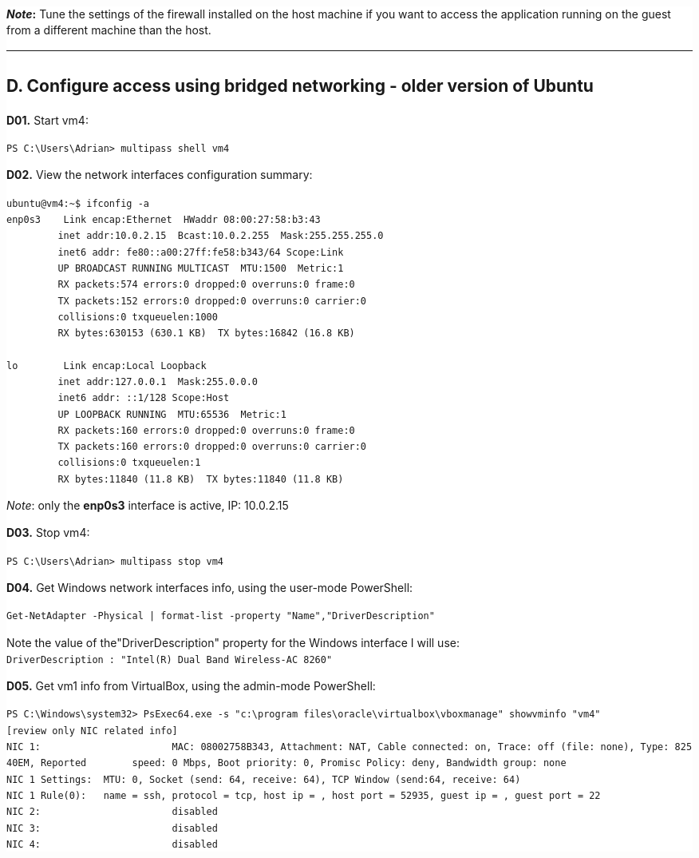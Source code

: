 ___Note_:__ Tune the settings of the firewall installed on the host machine if you want to access the application 
running on the guest from a different machine than the host.
 
---------------------------------------------

## <a name="bridged-old"></a>D. Configure access using bridged networking - older version of Ubuntu

__D01\.__ Start vm4:

```
PS C:\Users\Adrian> multipass shell vm4
```

__D02\.__ View the network interfaces configuration summary:

```
ubuntu@vm4:~$ ifconfig -a
enp0s3    Link encap:Ethernet  HWaddr 08:00:27:58:b3:43
         inet addr:10.0.2.15  Bcast:10.0.2.255  Mask:255.255.255.0
         inet6 addr: fe80::a00:27ff:fe58:b343/64 Scope:Link
         UP BROADCAST RUNNING MULTICAST  MTU:1500  Metric:1
         RX packets:574 errors:0 dropped:0 overruns:0 frame:0
         TX packets:152 errors:0 dropped:0 overruns:0 carrier:0
         collisions:0 txqueuelen:1000
         RX bytes:630153 (630.1 KB)  TX bytes:16842 (16.8 KB)

lo        Link encap:Local Loopback
         inet addr:127.0.0.1  Mask:255.0.0.0
         inet6 addr: ::1/128 Scope:Host
         UP LOOPBACK RUNNING  MTU:65536  Metric:1
         RX packets:160 errors:0 dropped:0 overruns:0 frame:0
         TX packets:160 errors:0 dropped:0 overruns:0 carrier:0
         collisions:0 txqueuelen:1
         RX bytes:11840 (11.8 KB)  TX bytes:11840 (11.8 KB)
```

_Note_: only the __enp0s3__ interface is active, IP: 10.0.2.15

__D03\.__ Stop vm4:

```
PS C:\Users\Adrian> multipass stop vm4
```

__D04\.__ Get Windows network interfaces info, using the user-mode PowerShell:

```
Get-NetAdapter -Physical | format-list -property "Name","DriverDescription"
```

Note the value of the"DriverDescription" property for the Windows interface I will use: \
`DriverDescription : "Intel(R) Dual Band Wireless-AC 8260"`

__D05\.__ Get vm1 info from VirtualBox, using the admin-mode PowerShell:

```
PS C:\Windows\system32> PsExec64.exe -s "c:\program files\oracle\virtualbox\vboxmanage" showvminfo "vm4"
[review only NIC related info]
NIC 1:                       MAC: 08002758B343, Attachment: NAT, Cable connected: on, Trace: off (file: none), Type: 82540EM, Reported        speed: 0 Mbps, Boot priority: 0, Promisc Policy: deny, Bandwidth group: none
NIC 1 Settings:  MTU: 0, Socket (send: 64, receive: 64), TCP Window (send:64, receive: 64)
NIC 1 Rule(0):   name = ssh, protocol = tcp, host ip = , host port = 52935, guest ip = , guest port = 22
NIC 2:                       disabled
NIC 3:                       disabled
NIC 4:                       disabled
```